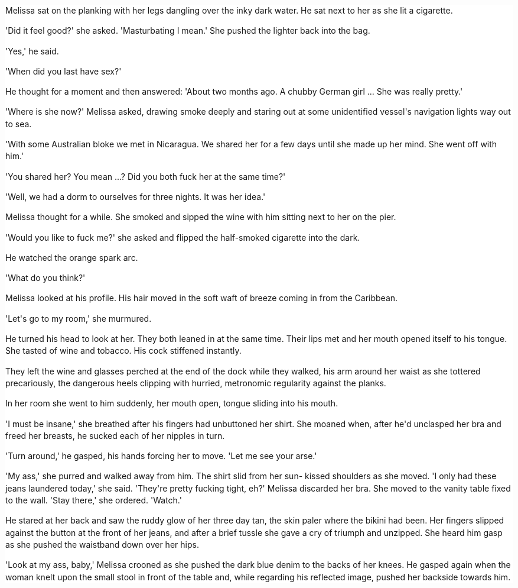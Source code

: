 Melissa sat on the planking with her legs dangling over the inky dark water. He sat next to her as she lit a cigarette. 

'Did it feel good?' she asked. 'Masturbating I mean.' She pushed the lighter back into the bag. 

'Yes,' he said. 

'When did you last have sex?' 

He thought for a moment and then answered: 'About two months ago. A chubby German girl ... She was really pretty.' 

'Where is she now?' Melissa asked, drawing smoke deeply and staring out at some unidentified vessel's navigation lights way out to sea. 

'With some Australian bloke we met in Nicaragua. We shared her for a few days until she made up her mind. She went off with him.' 

'You shared her? You mean ...? Did you both fuck her at the same time?' 

'Well, we had a dorm to ourselves for three nights. It was her idea.' 

Melissa thought for a while. She smoked and sipped the wine with him sitting next to her on the pier. 

'Would you like to fuck me?' she asked and flipped the half-smoked cigarette into the dark. 

He watched the orange spark arc. 

'What do you think?' 

Melissa looked at his profile. His hair moved in the soft waft of breeze coming in from the Caribbean. 

'Let's go to my room,' she murmured. 

He turned his head to look at her. They both leaned in at the same time. Their lips met and her mouth opened itself to his tongue. She tasted of wine and tobacco. His cock stiffened instantly. 

They left the wine and glasses perched at the end of the dock while they walked, his arm around her waist as she tottered precariously, the dangerous heels clipping with hurried, metronomic regularity against the planks. 

In her room she went to him suddenly, her mouth open, tongue sliding into his mouth. 

'I must be insane,' she breathed after his fingers had unbuttoned her shirt. She moaned when, after he'd unclasped her bra and freed her breasts, he sucked each of her nipples in turn. 

'Turn around,' he gasped, his hands forcing her to move. 'Let me see your arse.' 

'My ass,' she purred and walked away from him. The shirt slid from her sun- kissed shoulders as she moved. 'I only had these jeans laundered today,' she said. 'They're pretty fucking tight, eh?' Melissa discarded her bra. She moved to the vanity table fixed to the wall. 'Stay there,' she ordered. 'Watch.' 

He stared at her back and saw the ruddy glow of her three day tan, the skin paler where the bikini had been. Her fingers slipped against the button at the front of her jeans, and after a brief tussle she gave a cry of triumph and unzipped. She heard him gasp as she pushed the waistband down over her hips. 

'Look at my ass, baby,' Melissa crooned as she pushed the dark blue denim to the backs of her knees. He gasped again when the woman knelt upon the small stool in front of the table and, while regarding his reflected image, pushed her backside towards him. 
